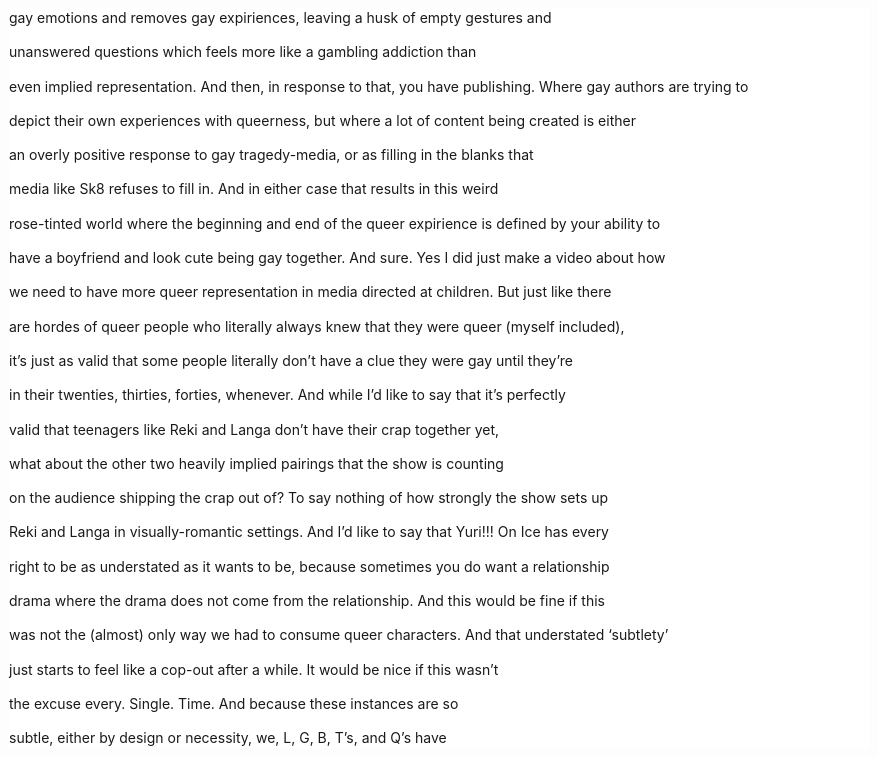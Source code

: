 gay emotions and removes gay expiriences,
leaving a husk of empty gestures and 

unanswered questions which feels more
like a gambling addiction than 

even implied representation. And then, in response to that, you have
publishing. Where gay authors are trying to 

depict their own experiences with queerness,
but where a lot of content being created is either 

an overly positive response to gay tragedy-media,
or as filling in the blanks that 

media like Sk8 refuses to fill in.
And in either case that results in this weird 

rose-tinted world where the beginning and end of
the queer expirience is defined by your ability to 

have a boyfriend and look cute being gay together. And sure. Yes I did just make a video about how 

we need to have more queer representation in
media directed at children. But just like there 

are hordes of queer people who literally always
knew that they were queer (myself included), 

it’s just as valid that some people literally
don’t have a clue they were gay until they’re 

in their twenties, thirties, forties, whenever. And while I’d like to say that it’s perfectly 

valid that teenagers like Reki and Langa
don’t have their crap together yet, 

what about the other two heavily
implied pairings that the show is counting 

on the audience shipping the crap out of?
To say nothing of how strongly the show sets up 

Reki and Langa in visually-romantic settings. And I’d like to say that Yuri!!! On Ice has every 

right to be as understated as it wants to be,
because sometimes you do want a relationship 

drama where the drama does not come from the
relationship. And this would be fine if this 

was not the (almost) only way we had to consume
queer characters. And that understated ‘subtlety’ 

just starts to feel like a cop-out after a while.
It would be nice if this wasn’t 

the excuse every. Single. Time. And because these instances are so 

subtle, either by design or necessity,
we, L, G, B, T’s, and Q’s have 
